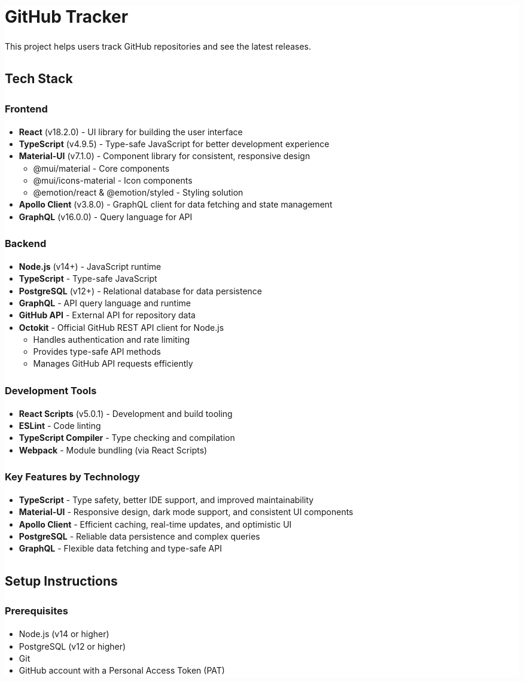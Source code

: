 # GitHub Tracker

This project helps users track GitHub repositories and see the latest releases.

## Tech Stack

### Frontend
- **React** (v18.2.0) - UI library for building the user interface
- **TypeScript** (v4.9.5) - Type-safe JavaScript for better development experience
- **Material-UI** (v7.1.0) - Component library for consistent, responsive design
  - @mui/material - Core components
  - @mui/icons-material - Icon components
  - @emotion/react & @emotion/styled - Styling solution
- **Apollo Client** (v3.8.0) - GraphQL client for data fetching and state management
- **GraphQL** (v16.0.0) - Query language for API

### Backend
- **Node.js** (v14+) - JavaScript runtime
- **TypeScript** - Type-safe JavaScript
- **PostgreSQL** (v12+) - Relational database for data persistence
- **GraphQL** - API query language and runtime
- **GitHub API** - External API for repository data
- **Octokit** - Official GitHub REST API client for Node.js
  - Handles authentication and rate limiting
  - Provides type-safe API methods
  - Manages GitHub API requests efficiently

### Development Tools
- **React Scripts** (v5.0.1) - Development and build tooling
- **ESLint** - Code linting
- **TypeScript Compiler** - Type checking and compilation
- **Webpack** - Module bundling (via React Scripts)

### Key Features by Technology
- **TypeScript** - Type safety, better IDE support, and improved maintainability
- **Material-UI** - Responsive design, dark mode support, and consistent UI components
- **Apollo Client** - Efficient caching, real-time updates, and optimistic UI
- **PostgreSQL** - Reliable data persistence and complex queries
- **GraphQL** - Flexible data fetching and type-safe API

## Setup Instructions

### Prerequisites
- Node.js (v14 or higher)
- PostgreSQL (v12 or higher)
- Git
- GitHub account with a Personal Access Token (PAT)
